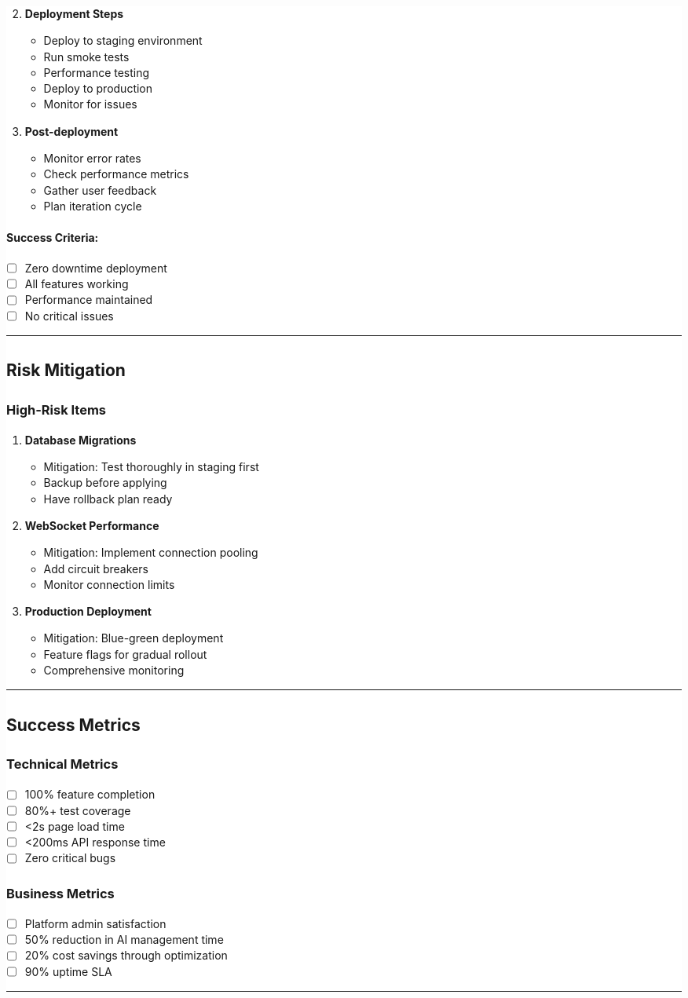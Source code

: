 2. **Deployment Steps**
   - Deploy to staging environment
   - Run smoke tests
   - Performance testing
   - Deploy to production
   - Monitor for issues

3. **Post-deployment**
   - Monitor error rates
   - Check performance metrics
   - Gather user feedback
   - Plan iteration cycle

#### Success Criteria:
- [ ] Zero downtime deployment
- [ ] All features working
- [ ] Performance maintained
- [ ] No critical issues

---

## Risk Mitigation

### High-Risk Items
1. **Database Migrations**
   - Mitigation: Test thoroughly in staging first
   - Backup before applying
   - Have rollback plan ready

2. **WebSocket Performance**
   - Mitigation: Implement connection pooling
   - Add circuit breakers
   - Monitor connection limits

3. **Production Deployment**
   - Mitigation: Blue-green deployment
   - Feature flags for gradual rollout
   - Comprehensive monitoring

---

## Success Metrics

### Technical Metrics
- [ ] 100% feature completion
- [ ] 80%+ test coverage
- [ ] <2s page load time
- [ ] <200ms API response time
- [ ] Zero critical bugs

### Business Metrics
- [ ] Platform admin satisfaction
- [ ] 50% reduction in AI management time
- [ ] 20% cost savings through optimization
- [ ] 90% uptime SLA

---